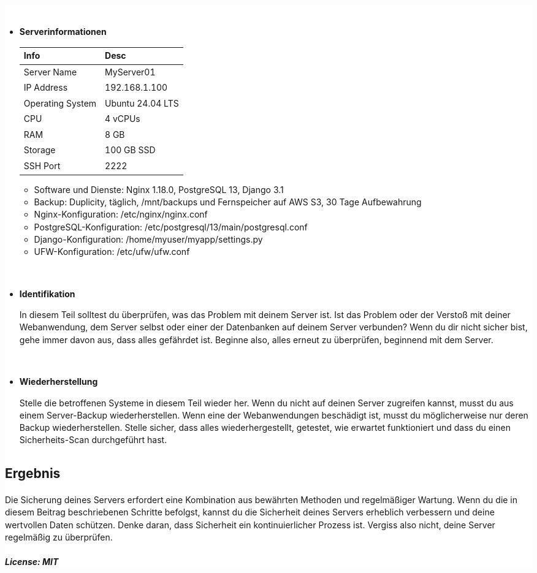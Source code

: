 <br>

* **Serverinformationen**
  
  | Info             | Desc             |
  | ---------------- | ---------------- |
  | Server Name      | MyServer01       |
  | IP Address       | 192.168.1.100    |
  | Operating System | Ubuntu 24.04 LTS |
  | CPU              | 4 vCPUs          |
  | RAM              | 8 GB             |
  | Storage          | 100 GB SSD       |
  | SSH Port         | 2222             |
  
  - Software und Dienste: Nginx 1.18.0, PostgreSQL 13, Django 3.1
  - Backup: Duplicity, täglich, /mnt/backups und Fernspeicher auf AWS S3, 30 Tage Aufbewahrung
  - Nginx-Konfiguration: /etc/nginx/nginx.conf
  - PostgreSQL-Konfiguration: /etc/postgresql/13/main/postgresql.conf
  - Django-Konfiguration: /home/myuser/myapp/settings.py
  - UFW-Konfiguration: /etc/ufw/ufw.conf

<br>

* **Identifikation**
  
  In diesem Teil solltest du überprüfen, was das Problem mit deinem Server ist. Ist das Problem oder der Verstoß mit deiner Webanwendung, dem Server selbst oder einer der Datenbanken auf deinem Server verbunden? Wenn du dir nicht sicher bist, gehe immer davon aus, dass alles gefährdet ist. Beginne also, alles erneut zu überprüfen, beginnend mit dem Server.

<br>

* **Wiederherstellung**
  
  Stelle die betroffenen Systeme in diesem Teil wieder her. Wenn du nicht auf deinen Server zugreifen kannst, musst du aus einem Server-Backup wiederherstellen. Wenn eine der Webanwendungen beschädigt ist, musst du möglicherweise nur deren Backup wiederherstellen. Stelle sicher, dass alles wiederhergestellt, getestet, wie erwartet funktioniert und dass du einen Sicherheits-Scan durchgeführt hast.


## Ergebnis

Die Sicherung deines Servers erfordert eine Kombination aus bewährten Methoden und regelmäßiger Wartung. Wenn du die in diesem Beitrag beschriebenen Schritte befolgst, kannst du die Sicherheit deines Servers erheblich verbessern und deine wertvollen Daten schützen. Denke daran, dass Sicherheit ein kontinuierlicher Prozess ist. Vergiss also nicht, deine Server regelmäßig zu überprüfen.

##### License: MIT

